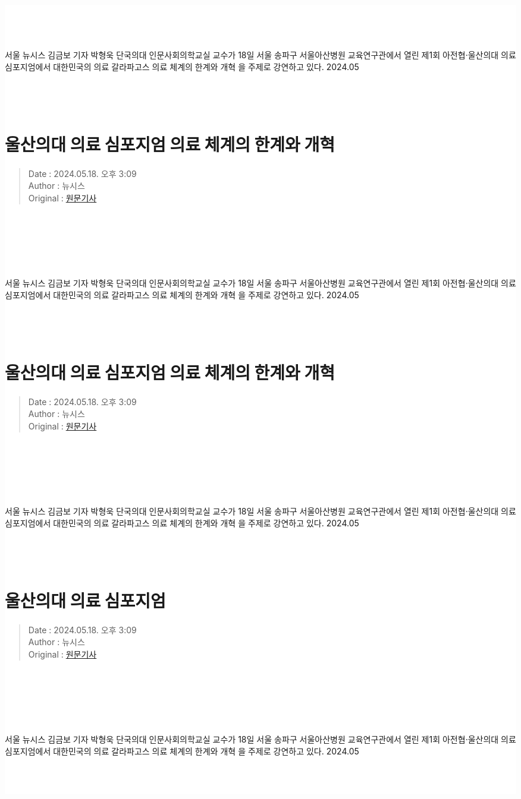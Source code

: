 <img alt="" class="_LAZY_LOADING _LAZY_LOADING_INIT_HIDE" src="https://imgnews.pstatic.net/image/003/2024/05/18/NISI20240518_0020343723_web_20240518150734_20240518150921137.jpg?type=w647" id="img1" style="display: none;"></img>  
<br/><br/>  
  
서울 뉴시스 김금보 기자 박형욱 단국의대 인문사회의학교실 교수가 18일 서울 송파구 서울아산병원 교육연구관에서 열린 제1회 아전협·울산의대 의료 심포지엄에서 대한민국의 의료 갈라파고스 의료 체계의 한계와 개혁 을 주제로 강연하고 있다. 2024.05  
<br/><br/><br/>  

  
# 울산의대 의료 심포지엄 의료 체계의 한계와 개혁  
  
> Date : 2024.05.18. 오후 3:09  
> Author : 뉴시스  
> Original : [원문기사](https://n.news.naver.com/mnews/article/003/0012552963?sid=102)  
<br/>  
  
<img alt="" class="_LAZY_LOADING _LAZY_LOADING_INIT_HIDE" src="https://imgnews.pstatic.net/image/003/2024/05/18/NISI20240518_0020343718_web_20240518150734_20240518150919007.jpg?type=w647" id="img1" style="display: none;"></img>  
<br/><br/>  
  
서울 뉴시스 김금보 기자 박형욱 단국의대 인문사회의학교실 교수가 18일 서울 송파구 서울아산병원 교육연구관에서 열린 제1회 아전협·울산의대 의료 심포지엄에서 대한민국의 의료 갈라파고스 의료 체계의 한계와 개혁 을 주제로 강연하고 있다. 2024.05  
<br/><br/><br/>  

  
# 울산의대 의료 심포지엄 의료 체계의 한계와 개혁  
  
> Date : 2024.05.18. 오후 3:09  
> Author : 뉴시스  
> Original : [원문기사](https://n.news.naver.com/mnews/article/003/0012552962?sid=102)  
<br/>  
  
<img alt="" class="_LAZY_LOADING _LAZY_LOADING_INIT_HIDE" src="https://imgnews.pstatic.net/image/003/2024/05/18/NISI20240518_0020343724_web_20240518150734_20240518150917011.jpg?type=w647" id="img1" style="display: none;"></img>  
<br/><br/>  
  
서울 뉴시스 김금보 기자 박형욱 단국의대 인문사회의학교실 교수가 18일 서울 송파구 서울아산병원 교육연구관에서 열린 제1회 아전협·울산의대 의료 심포지엄에서 대한민국의 의료 갈라파고스 의료 체계의 한계와 개혁 을 주제로 강연하고 있다. 2024.05  
<br/><br/><br/>  

  
# 울산의대 의료 심포지엄  
  
> Date : 2024.05.18. 오후 3:09  
> Author : 뉴시스  
> Original : [원문기사](https://n.news.naver.com/mnews/article/003/0012552961?sid=102)  
<br/>  
  
<img alt="" class="_LAZY_LOADING _LAZY_LOADING_INIT_HIDE" src="https://imgnews.pstatic.net/image/003/2024/05/18/NISI20240518_0020343715_web_20240518150734_20240518150914900.jpg?type=w647" id="img1" style="display: none;"></img>  
<br/><br/>  
  
서울 뉴시스 김금보 기자 박형욱 단국의대 인문사회의학교실 교수가 18일 서울 송파구 서울아산병원 교육연구관에서 열린 제1회 아전협·울산의대 의료 심포지엄에서 대한민국의 의료 갈라파고스 의료 체계의 한계와 개혁 을 주제로 강연하고 있다. 2024.05  
<br/><br/><br/>  
